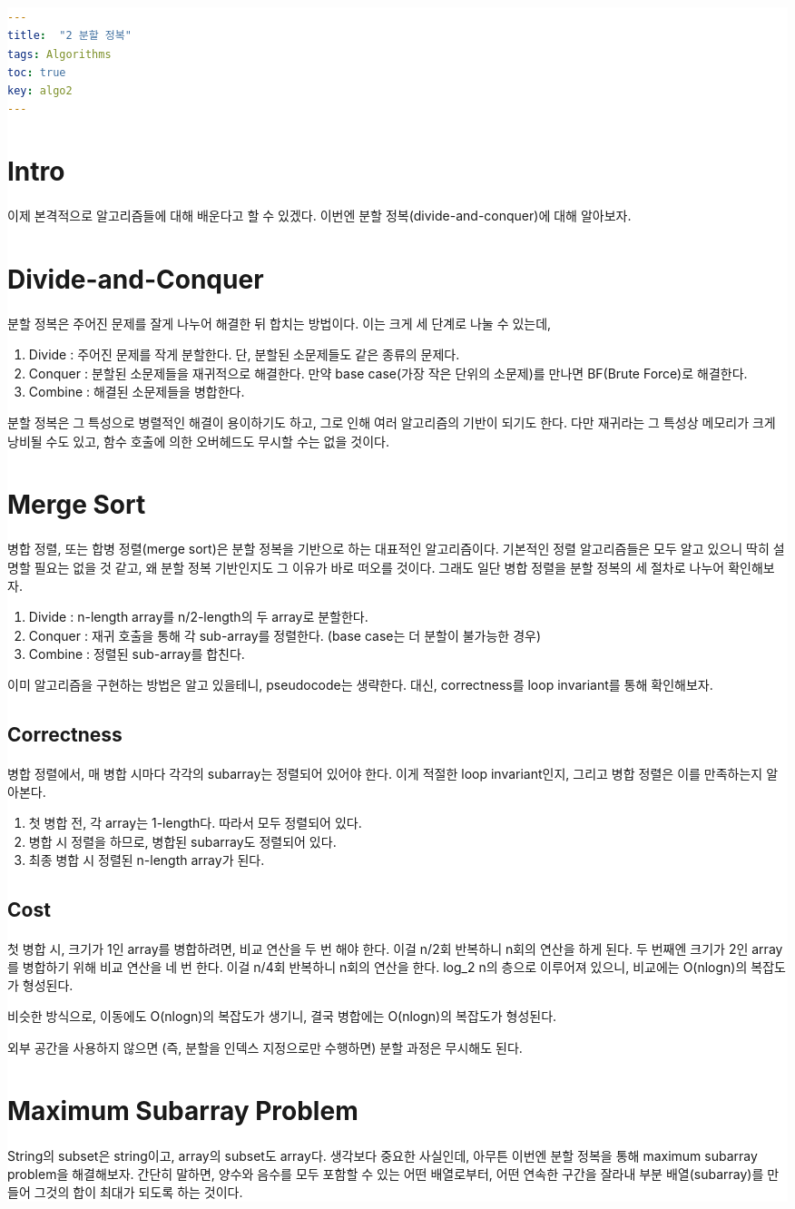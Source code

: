 ```yaml
---
title:  "2 분할 정복"
tags: Algorithms
toc: true
key: algo2
---
```


# Intro
이제 본격적으로 알고리즘들에 대해 배운다고 할 수 있겠다. 이번엔 분할 정복(divide-and-conquer)에 대해 알아보자.


# Divide-and-Conquer
분할 정복은 주어진 문제를 잘게 나누어 해결한 뒤 합치는 방법이다. 이는 크게 세 단계로 나눌 수 있는데,

1. Divide : 주어진 문제를 작게 분할한다. 단, 분할된 소문제들도 같은 종류의 문제다.
2. Conquer : 분할된 소문제들을 재귀적으로 해결한다. 만약 base case(가장 작은 단위의 소문제)를 만나면 BF(Brute Force)로 해결한다.
3. Combine : 해결된 소문제들을 병합한다.

분할 정복은 그 특성으로 병렬적인 해결이 용이하기도 하고, 그로 인해 여러 알고리즘의 기반이 되기도 한다. 다만 재귀라는 그 특성상 메모리가 크게 낭비될 수도 있고, 함수 호출에 의한 오버헤드도 무시할 수는 없을 것이다.


# Merge Sort
병합 정렬, 또는 합병 정렬(merge sort)은 분할 정복을 기반으로 하는 대표적인 알고리즘이다. 기본적인 정렬 알고리즘들은 모두 알고 있으니 딱히 설명할 필요는 없을 것 같고, 왜 분할 정복 기반인지도 그 이유가 바로 떠오를 것이다. 그래도 일단 병합 정렬을 분할 정복의 세 절차로 나누어 확인해보자.

1. Divide : n-length array를 n/2-length의 두 array로 분할한다.
2. Conquer : 재귀 호출을 통해 각 sub-array를 정렬한다. (base case는 더 분할이 불가능한 경우)
3. Combine : 정렬된 sub-array를 합친다.

이미 알고리즘을 구현하는 방법은 알고 있을테니, pseudocode는 생략한다. 대신, correctness를 loop invariant를 통해 확인해보자.

## Correctness
병합 정렬에서, 매 병합 시마다 각각의 subarray는 정렬되어 있어야 한다. 이게 적절한 loop invariant인지, 그리고 병합 정렬은 이를 만족하는지 알아본다.

1. 첫 병합 전, 각 array는 1-length다. 따라서 모두 정렬되어 있다.
2. 병합 시 정렬을 하므로, 병합된 subarray도 정렬되어 있다.
3. 최종 병합 시 정렬된 n-length array가 된다.

## Cost
첫 병합 시, 크기가 1인 array를 병합하려면, 비교 연산을 두 번 해야 한다. 이걸 n/2회 반복하니 n회의 연산을 하게 된다. 두 번째엔 크기가 2인 array를 병합하기 위해 비교 연산을 네 번 한다. 이걸 n/4회 반복하니 n회의 연산을 한다. log_2 n의 층으로 이루어져 있으니, 비교에는 O(nlogn)의 복잡도가 형성된다. 

비슷한 방식으로, 이동에도 O(nlogn)의 복잡도가 생기니, 결국 병합에는 O(nlogn)의 복잡도가 형성된다.

외부 공간을 사용하지 않으면 (즉, 분할을 인덱스 지정으로만 수행하면) 분할 과정은 무시해도 된다.


# Maximum Subarray Problem
String의 subset은 string이고, array의 subset도 array다. 생각보다 중요한 사실인데, 아무튼 이번엔 분할 정복을 통해 maximum subarray problem을 해결해보자. 간단히 말하면, 양수와 음수를 모두 포함할 수 있는 어떤 배열로부터, 어떤 연속한 구간을 잘라내 부분 배열(subarray)를 만들어 그것의 합이 최대가 되도록 하는 것이다.
